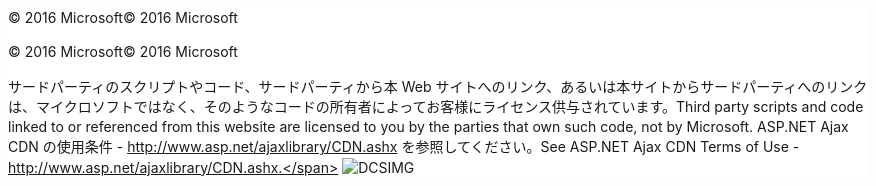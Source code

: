 <span data-ttu-id="fb10e-197">© 2016 Microsoft</span><span class="sxs-lookup"><span data-stu-id="fb10e-197">© 2016 Microsoft</span></span>

<span data-ttu-id="fb10e-198">© 2016 Microsoft</span><span class="sxs-lookup"><span data-stu-id="fb10e-198">© 2016 Microsoft</span></span>

<span data-ttu-id="fb10e-199">サードパーティのスクリプトやコード、サードパーティから本 Web サイトへのリンク、あるいは本サイトからサードパーティへのリンクは、マイクロソフトではなく、そのようなコードの所有者によってお客様にライセンス供与されています。</span><span class="sxs-lookup"><span data-stu-id="fb10e-199">Third party scripts and code linked to or referenced from this website are licensed to you by the parties that own such code, not by Microsoft.</span></span> <span data-ttu-id="fb10e-200">ASP.NET Ajax CDN の使用条件 - http://www.asp.net/ajaxlibrary/CDN.ashx を参照してください。</span><span class="sxs-lookup"><span data-stu-id="fb10e-200">See ASP.NET Ajax CDN Terms of Use - http://www.asp.net/ajaxlibrary/CDN.ashx.</span></span>
<img src="https://m.webtrends.com/dcsjwb9vb00000c932fd0rjc7_5p3t/njs.gif?dcsuri=/nojavascript&amp;WT.js=No" alt="DCSIMG" id="Img1" width="1" height="1" />

